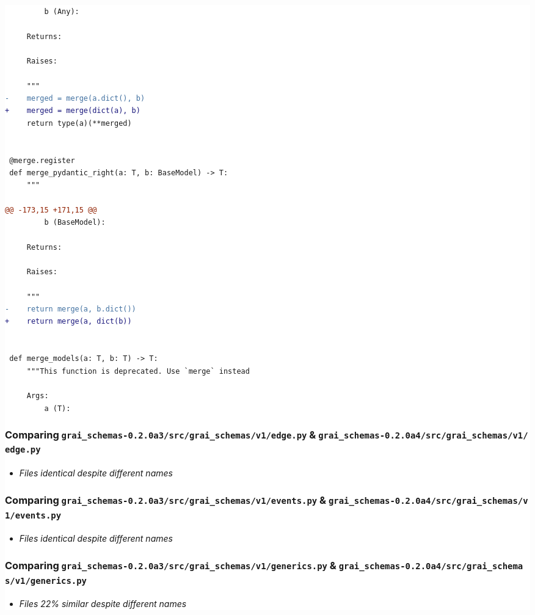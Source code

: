 ```diff
         b (Any):
 
     Returns:
 
     Raises:
 
     """
-    merged = merge(a.dict(), b)
+    merged = merge(dict(a), b)
     return type(a)(**merged)
 
 
 @merge.register
 def merge_pydantic_right(a: T, b: BaseModel) -> T:
     """
 
@@ -173,15 +171,15 @@
         b (BaseModel):
 
     Returns:
 
     Raises:
 
     """
-    return merge(a, b.dict())
+    return merge(a, dict(b))
 
 
 def merge_models(a: T, b: T) -> T:
     """This function is deprecated. Use `merge` instead
 
     Args:
         a (T):
```

### Comparing `grai_schemas-0.2.0a3/src/grai_schemas/v1/edge.py` & `grai_schemas-0.2.0a4/src/grai_schemas/v1/edge.py`

 * *Files identical despite different names*

### Comparing `grai_schemas-0.2.0a3/src/grai_schemas/v1/events.py` & `grai_schemas-0.2.0a4/src/grai_schemas/v1/events.py`

 * *Files identical despite different names*

### Comparing `grai_schemas-0.2.0a3/src/grai_schemas/v1/generics.py` & `grai_schemas-0.2.0a4/src/grai_schemas/v1/generics.py`

 * *Files 22% similar despite different names*
